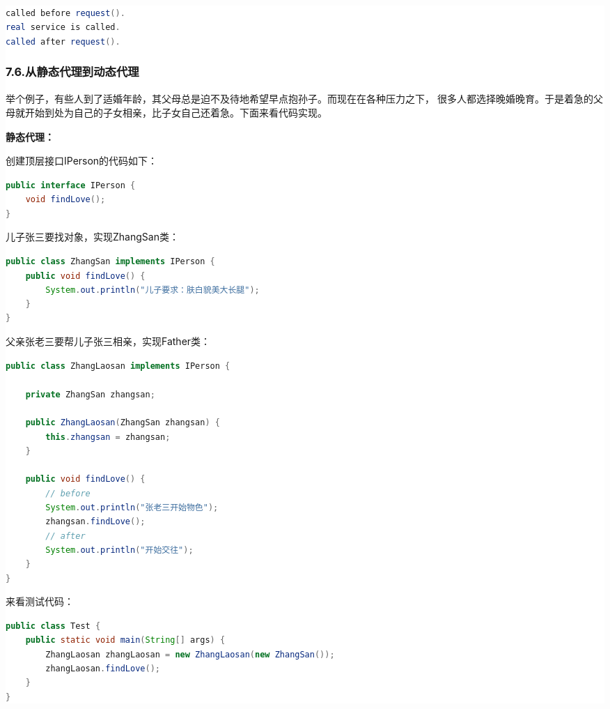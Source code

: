 ```java
called before request().
real service is called.
called after request().
```

### 7.6.从静态代理到动态代理

举个例子，有些人到了适婚年龄，其父母总是迫不及待地希望早点抱孙子。而现在在各种压力之下，
很多人都选择晚婚晚育。于是着急的父母就开始到处为自己的子女相亲，比子女自己还着急。下面来看代码实现。

**静态代理：**

创建顶层接口IPerson的代码如下：

```java
public interface IPerson {
    void findLove();
}
```

儿子张三要找对象，实现ZhangSan类：

```java
public class ZhangSan implements IPerson {
    public void findLove() {
        System.out.println("儿子要求：肤白貌美大长腿");
    }
}
```

父亲张老三要帮儿子张三相亲，实现Father类：

```java
public class ZhangLaosan implements IPerson {

    private ZhangSan zhangsan;

    public ZhangLaosan(ZhangSan zhangsan) {
        this.zhangsan = zhangsan;
    }

    public void findLove() {
        // before
        System.out.println("张老三开始物色");
        zhangsan.findLove();
        // after
        System.out.println("开始交往");
    }
}
```

来看测试代码：

```java
public class Test {
    public static void main(String[] args) {
        ZhangLaosan zhangLaosan = new ZhangLaosan(new ZhangSan());
        zhangLaosan.findLove();
    }
}
```
